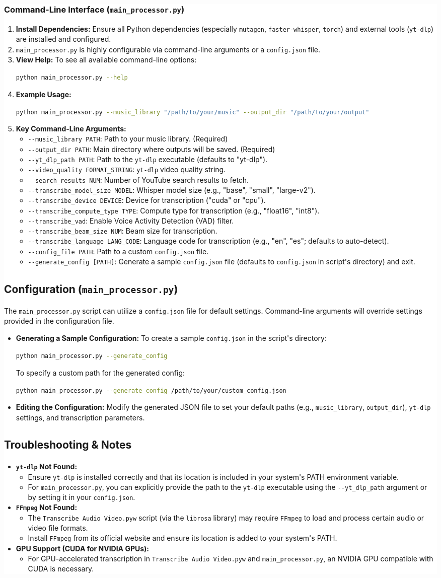 ### Command-Line Interface (`main_processor.py`)

1.  **Install Dependencies:** Ensure all Python dependencies (especially `mutagen`, `faster-whisper`, `torch`) and external tools (`yt-dlp`) are installed and configured.
2.  `main_processor.py` is highly configurable via command-line arguments or a `config.json` file.
3.  **View Help:** To see all available command-line options:
    ```bash
    python main_processor.py --help
    ```
4.  **Example Usage:**
    ```bash
    python main_processor.py --music_library "/path/to/your/music" --output_dir "/path/to/your/output"
    ```
5.  **Key Command-Line Arguments:**
    *   `--music_library PATH`: Path to your music library. (Required)
    *   `--output_dir PATH`: Main directory where outputs will be saved. (Required)
    *   `--yt_dlp_path PATH`: Path to the `yt-dlp` executable (defaults to "yt-dlp").
    *   `--video_quality FORMAT_STRING`: `yt-dlp` video quality string.
    *   `--search_results NUM`: Number of YouTube search results to fetch.
    *   `--transcribe_model_size MODEL`: Whisper model size (e.g., "base", "small", "large-v2").
    *   `--transcribe_device DEVICE`: Device for transcription ("cuda" or "cpu").
    *   `--transcribe_compute_type TYPE`: Compute type for transcription (e.g., "float16", "int8").
    *   `--transcribe_vad`: Enable Voice Activity Detection (VAD) filter.
    *   `--transcribe_beam_size NUM`: Beam size for transcription.
    *   `--transcribe_language LANG_CODE`: Language code for transcription (e.g., "en", "es"; defaults to auto-detect).
    *   `--config_file PATH`: Path to a custom `config.json` file.
    *   `--generate_config [PATH]`: Generate a sample `config.json` file (defaults to `config.json` in script's directory) and exit.

## Configuration (`main_processor.py`)

The `main_processor.py` script can utilize a `config.json` file for default settings. Command-line arguments will override settings provided in the configuration file.

*   **Generating a Sample Configuration:**
    To create a sample `config.json` in the script's directory:
    ```bash
    python main_processor.py --generate_config
    ```
    To specify a custom path for the generated config:
    ```bash
    python main_processor.py --generate_config /path/to/your/custom_config.json
    ```
*   **Editing the Configuration:**
    Modify the generated JSON file to set your default paths (e.g., `music_library`, `output_dir`), `yt-dlp` settings, and transcription parameters.

## Troubleshooting & Notes

*   **`yt-dlp` Not Found:**
    *   Ensure `yt-dlp` is installed correctly and that its location is included in your system's PATH environment variable.
    *   For `main_processor.py`, you can explicitly provide the path to the `yt-dlp` executable using the `--yt_dlp_path` argument or by setting it in your `config.json`.
*   **`FFmpeg` Not Found:**
    *   The `Transcribe Audio Video.pyw` script (via the `librosa` library) may require `FFmpeg` to load and process certain audio or video file formats.
    *   Install `FFmpeg` from its official website and ensure its location is added to your system's PATH.
*   **GPU Support (CUDA for NVIDIA GPUs):**
    *   For GPU-accelerated transcription in `Transcribe Audio Video.pyw` and `main_processor.py`, an NVIDIA GPU compatible with CUDA is necessary.